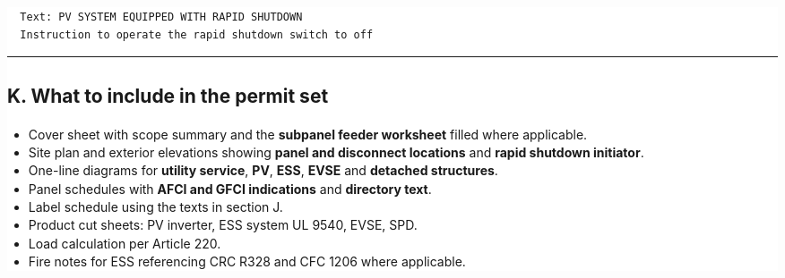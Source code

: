 ```
  Text: PV SYSTEM EQUIPPED WITH RAPID SHUTDOWN
  Instruction to operate the rapid shutdown switch to off
```

------

## K. What to include in the permit set

- Cover sheet with scope summary and the **subpanel feeder worksheet** filled where applicable.
- Site plan and exterior elevations showing **panel and disconnect locations** and **rapid shutdown initiator**.
- One-line diagrams for **utility service**, **PV**, **ESS**, **EVSE** and **detached structures**.
- Panel schedules with **AFCI and GFCI indications** and **directory text**.
- Label schedule using the texts in section J.
- Product cut sheets: PV inverter, ESS system UL 9540, EVSE, SPD.
- Load calculation per Article 220.
- Fire notes for ESS referencing CRC R328 and CFC 1206 where applicable.

